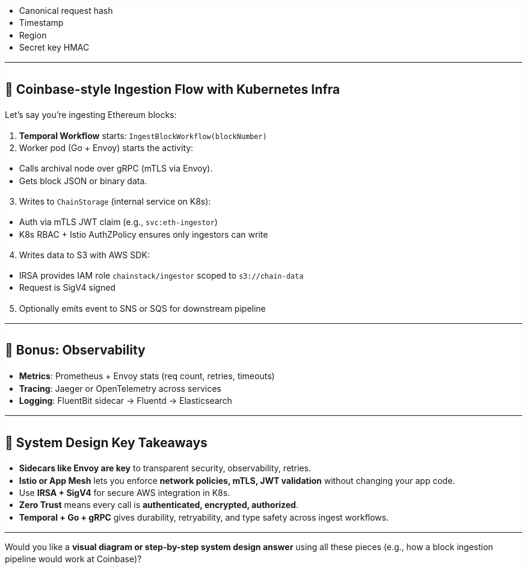   * Canonical request hash
  * Timestamp
  * Region
  * Secret key HMAC

---

## 🔁 Coinbase-style Ingestion Flow with Kubernetes Infra

Let’s say you’re ingesting Ethereum blocks:

1. **Temporal Workflow** starts: `IngestBlockWorkflow(blockNumber)`
2. Worker pod (Go + Envoy) starts the activity:

* Calls archival node over gRPC (mTLS via Envoy).
* Gets block JSON or binary data.

3. Writes to `ChainStorage` (internal service on K8s):

* Auth via mTLS JWT claim (e.g., `svc:eth-ingestor`)
* K8s RBAC + Istio AuthZPolicy ensures only ingestors can write

4. Writes data to S3 with AWS SDK:

* IRSA provides IAM role `chainstack/ingestor` scoped to `s3://chain-data`
* Request is SigV4 signed

5. Optionally emits event to SNS or SQS for downstream pipeline

---

## 📡 Bonus: Observability

* **Metrics**: Prometheus + Envoy stats (req count, retries, timeouts)
* **Tracing**: Jaeger or OpenTelemetry across services
* **Logging**: FluentBit sidecar → Fluentd → Elasticsearch

---

## 🧠 System Design Key Takeaways

* **Sidecars like Envoy are key** to transparent security, observability, retries.
* **Istio or App Mesh** lets you enforce **network policies, mTLS, JWT validation** without changing your app code.
* Use **IRSA + SigV4** for secure AWS integration in K8s.
* **Zero Trust** means every call is **authenticated, encrypted, authorized**.
* **Temporal + Go + gRPC** gives durability, retryability, and type safety across ingest workflows.

---

Would you like a **visual diagram or step-by-step system design answer** using all these pieces (e.g., how a block
ingestion pipeline would work at Coinbase)?
